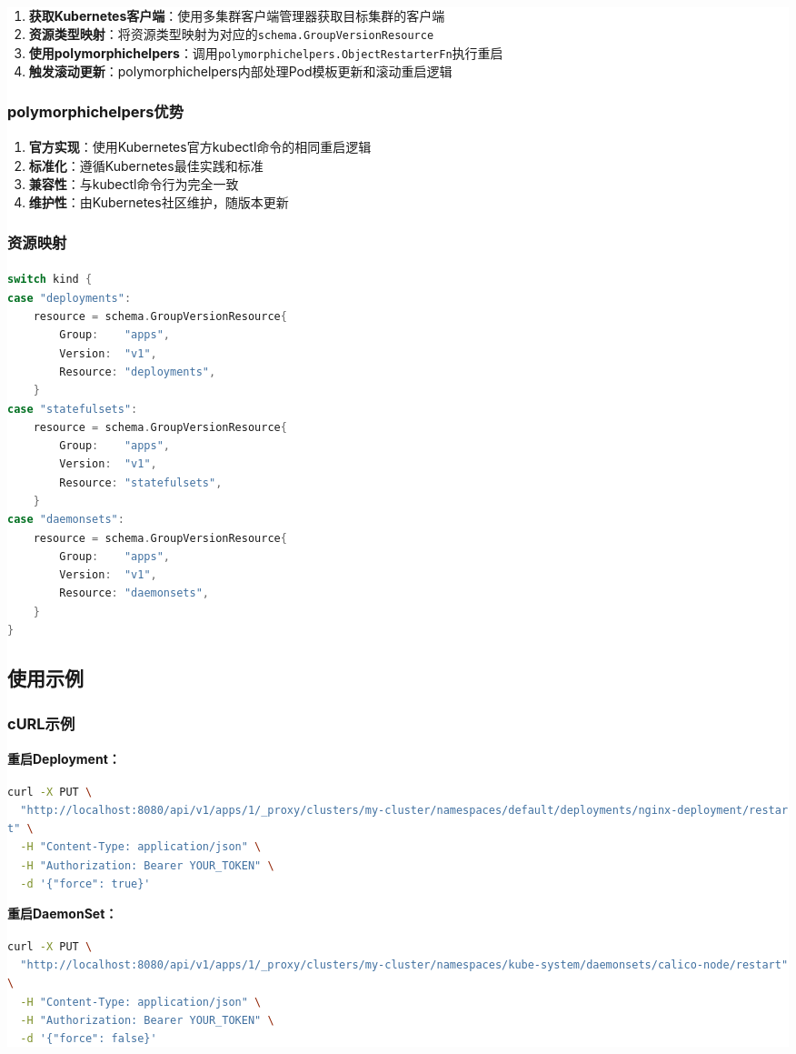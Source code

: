 1. **获取Kubernetes客户端**：使用多集群客户端管理器获取目标集群的客户端
2. **资源类型映射**：将资源类型映射为对应的`schema.GroupVersionResource`
3. **使用polymorphichelpers**：调用`polymorphichelpers.ObjectRestarterFn`执行重启
4. **触发滚动更新**：polymorphichelpers内部处理Pod模板更新和滚动重启逻辑

### polymorphichelpers优势

1. **官方实现**：使用Kubernetes官方kubectl命令的相同重启逻辑
2. **标准化**：遵循Kubernetes最佳实践和标准
3. **兼容性**：与kubectl命令行为完全一致
4. **维护性**：由Kubernetes社区维护，随版本更新

### 资源映射

```go
switch kind {
case "deployments":
    resource = schema.GroupVersionResource{
        Group:    "apps",
        Version:  "v1",
        Resource: "deployments",
    }
case "statefulsets":
    resource = schema.GroupVersionResource{
        Group:    "apps",
        Version:  "v1",
        Resource: "statefulsets",
    }
case "daemonsets":
    resource = schema.GroupVersionResource{
        Group:    "apps",
        Version:  "v1",
        Resource: "daemonsets",
    }
}
```

## 使用示例

### cURL示例

**重启Deployment：**
```bash
curl -X PUT \
  "http://localhost:8080/api/v1/apps/1/_proxy/clusters/my-cluster/namespaces/default/deployments/nginx-deployment/restart" \
  -H "Content-Type: application/json" \
  -H "Authorization: Bearer YOUR_TOKEN" \
  -d '{"force": true}'
```

**重启DaemonSet：**
```bash
curl -X PUT \
  "http://localhost:8080/api/v1/apps/1/_proxy/clusters/my-cluster/namespaces/kube-system/daemonsets/calico-node/restart" \
  -H "Content-Type: application/json" \
  -H "Authorization: Bearer YOUR_TOKEN" \
  -d '{"force": false}'
```
